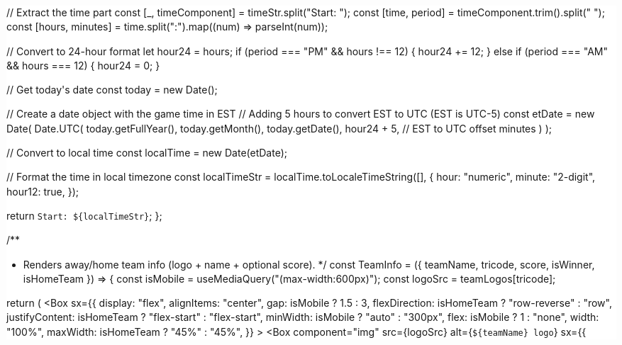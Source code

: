   // Extract the time part
  const [_, timeComponent] = timeStr.split("Start: ");
  const [time, period] = timeComponent.trim().split(" ");
  const [hours, minutes] = time.split(":").map((num) => parseInt(num));

  // Convert to 24-hour format
  let hour24 = hours;
  if (period === "PM" && hours !== 12) {
    hour24 += 12;
  } else if (period === "AM" && hours === 12) {
    hour24 = 0;
  }

  // Get today's date
  const today = new Date();

  // Create a date object with the game time in EST
  // Adding 5 hours to convert EST to UTC (EST is UTC-5)
  const etDate = new Date(
    Date.UTC(
      today.getFullYear(),
      today.getMonth(),
      today.getDate(),
      hour24 + 5, // EST to UTC offset
      minutes
    )
  );

  // Convert to local time
  const localTime = new Date(etDate);

  // Format the time in local timezone
  const localTimeStr = localTime.toLocaleTimeString([], {
    hour: "numeric",
    minute: "2-digit",
    hour12: true,
  });

  return `Start: ${localTimeStr}`;
};

/**
 * Renders away/home team info (logo + name + optional score).
 */
const TeamInfo = ({ teamName, tricode, score, isWinner, isHomeTeam }) => {
  const isMobile = useMediaQuery("(max-width:600px)");
  const logoSrc = teamLogos[tricode];

  return (
    <Box
      sx={{
        display: "flex",
        alignItems: "center",
        gap: isMobile ? 1.5 : 3,
        flexDirection: isHomeTeam ? "row-reverse" : "row",
        justifyContent: isHomeTeam ? "flex-start" : "flex-start",
        minWidth: isMobile ? "auto" : "300px",
        flex: isMobile ? 1 : "none",
        width: "100%",
        maxWidth: isHomeTeam ? "45%" : "45%",
      }}
    >
      <Box
        component="img"
        src={logoSrc}
        alt={`${teamName} logo`}
        sx={{